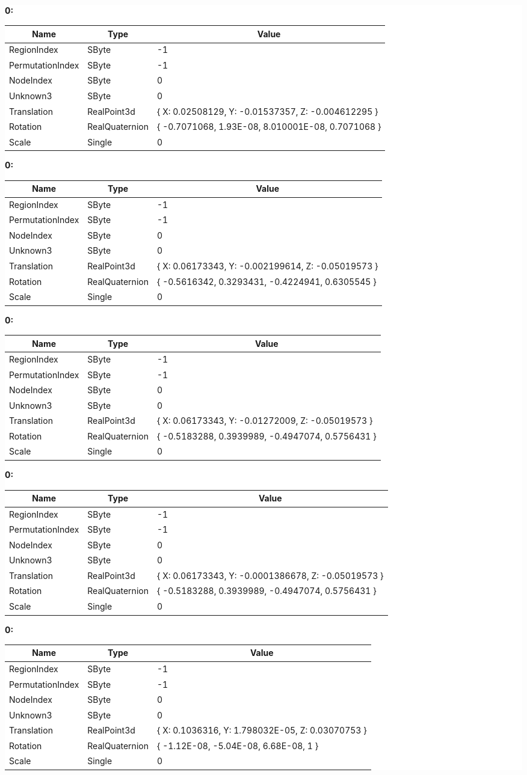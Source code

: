 
**0:**

Name	| Type	| Value
---	|---	|---	|
RegionIndex	|SByte	|-1
PermutationIndex	|SByte	|-1
NodeIndex	|SByte	|0
Unknown3	|SByte	|0
Translation	|RealPoint3d	|{ X: 0.02508129, Y: -0.01537357, Z: -0.004612295 }
Rotation	|RealQuaternion	|{ -0.7071068, 1.93E-08, 8.010001E-08, 0.7071068 }
Scale	|Single	|0


**0:**

Name	| Type	| Value
---	|---	|---	|
RegionIndex	|SByte	|-1
PermutationIndex	|SByte	|-1
NodeIndex	|SByte	|0
Unknown3	|SByte	|0
Translation	|RealPoint3d	|{ X: 0.06173343, Y: -0.002199614, Z: -0.05019573 }
Rotation	|RealQuaternion	|{ -0.5616342, 0.3293431, -0.4224941, 0.6305545 }
Scale	|Single	|0


**0:**

Name	| Type	| Value
---	|---	|---	|
RegionIndex	|SByte	|-1
PermutationIndex	|SByte	|-1
NodeIndex	|SByte	|0
Unknown3	|SByte	|0
Translation	|RealPoint3d	|{ X: 0.06173343, Y: -0.01272009, Z: -0.05019573 }
Rotation	|RealQuaternion	|{ -0.5183288, 0.3939989, -0.4947074, 0.5756431 }
Scale	|Single	|0


**0:**

Name	| Type	| Value
---	|---	|---	|
RegionIndex	|SByte	|-1
PermutationIndex	|SByte	|-1
NodeIndex	|SByte	|0
Unknown3	|SByte	|0
Translation	|RealPoint3d	|{ X: 0.06173343, Y: -0.0001386678, Z: -0.05019573 }
Rotation	|RealQuaternion	|{ -0.5183288, 0.3939989, -0.4947074, 0.5756431 }
Scale	|Single	|0


**0:**

Name	| Type	| Value
---	|---	|---	|
RegionIndex	|SByte	|-1
PermutationIndex	|SByte	|-1
NodeIndex	|SByte	|0
Unknown3	|SByte	|0
Translation	|RealPoint3d	|{ X: 0.1036316, Y: 1.798032E-05, Z: 0.03070753 }
Rotation	|RealQuaternion	|{ -1.12E-08, -5.04E-08, 6.68E-08, 1 }
Scale	|Single	|0
